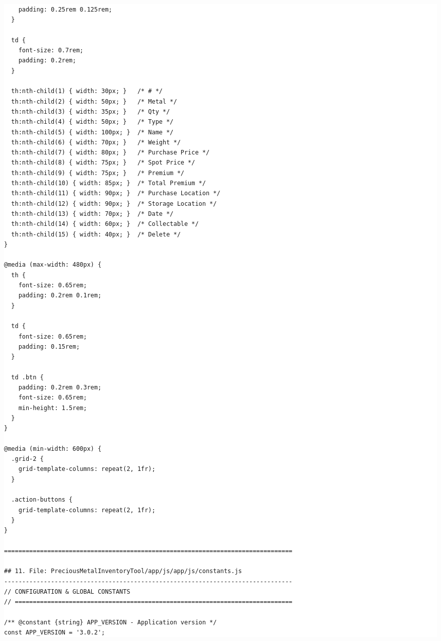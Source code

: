 ```
    padding: 0.25rem 0.125rem;
  }
  
  td {
    font-size: 0.7rem;
    padding: 0.2rem;
  }
  
  th:nth-child(1) { width: 30px; }   /* # */
  th:nth-child(2) { width: 50px; }   /* Metal */
  th:nth-child(3) { width: 35px; }   /* Qty */
  th:nth-child(4) { width: 50px; }   /* Type */
  th:nth-child(5) { width: 100px; }  /* Name */
  th:nth-child(6) { width: 70px; }   /* Weight */
  th:nth-child(7) { width: 80px; }   /* Purchase Price */
  th:nth-child(8) { width: 75px; }   /* Spot Price */
  th:nth-child(9) { width: 75px; }   /* Premium */
  th:nth-child(10) { width: 85px; }  /* Total Premium */
  th:nth-child(11) { width: 90px; }  /* Purchase Location */
  th:nth-child(12) { width: 90px; }  /* Storage Location */
  th:nth-child(13) { width: 70px; }  /* Date */
  th:nth-child(14) { width: 60px; }  /* Collectable */
  th:nth-child(15) { width: 40px; }  /* Delete */
}

@media (max-width: 480px) {
  th {
    font-size: 0.65rem;
    padding: 0.2rem 0.1rem;
  }
  
  td {
    font-size: 0.65rem;
    padding: 0.15rem;
  }
  
  td .btn {
    padding: 0.2rem 0.3rem;
    font-size: 0.65rem;
    min-height: 1.5rem;
  }
}

@media (min-width: 600px) {
  .grid-2 {
    grid-template-columns: repeat(2, 1fr);
  }

  .action-buttons {
    grid-template-columns: repeat(2, 1fr);
  }
}

================================================================================

## 11. File: PreciousMetalInventoryTool/app/js/app/js/constants.js
--------------------------------------------------------------------------------
// CONFIGURATION & GLOBAL CONSTANTS
// =============================================================================

/** @constant {string} APP_VERSION - Application version */
const APP_VERSION = '3.0.2';

```